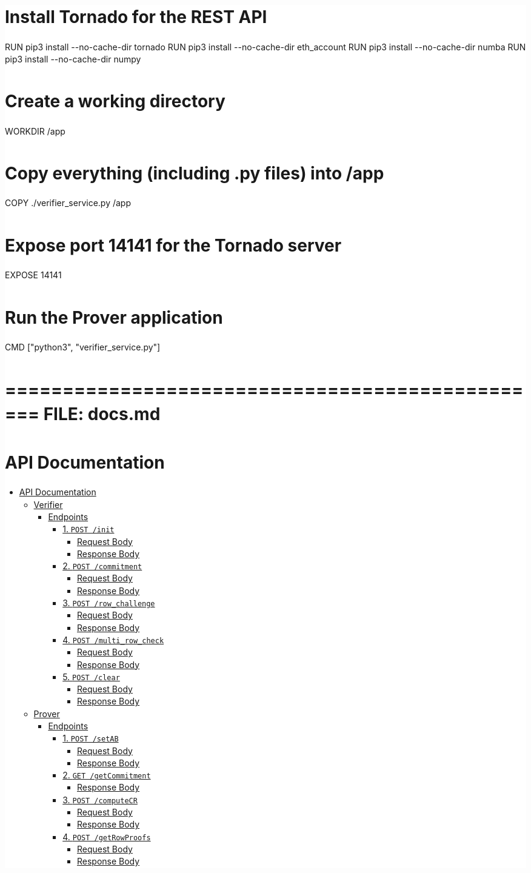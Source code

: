 # Install Tornado for the REST API
RUN pip3 install --no-cache-dir tornado
RUN pip3 install --no-cache-dir eth_account
RUN pip3 install --no-cache-dir numba
RUN pip3 install --no-cache-dir numpy

# Create a working directory
WORKDIR /app

# Copy everything (including .py files) into /app
COPY ./verifier_service.py /app

# Expose port 14141 for the Tornado server
EXPOSE 14141

# Run the Prover application
CMD ["python3", "verifier_service.py"]



================================================
FILE: docs.md
================================================
# API Documentation

- [API Documentation](#api-documentation)
   * [Verifier](#verifier)
      + [Endpoints](#endpoints)
         - [1. `POST /init`](#1-post-init)
            * [Request Body](#request-body)
            * [Response Body](#response-body)
         - [2. `POST /commitment`](#2-post-commitment)
            * [Request Body](#request-body-1)
            * [Response Body](#response-body-1)
         - [3. `POST /row_challenge`](#3-post-row_challenge)
            * [Request Body](#request-body-2)
            * [Response Body](#response-body-2)
         - [4. `POST /multi_row_check`](#4-post-multi_row_check)
            * [Request Body](#request-body-3)
            * [Response Body](#response-body-3)
         - [5. `POST /clear`](#5-post-clear)
            * [Request Body](#request-body-4)
            * [Response Body](#response-body-4)
   * [Prover](#prover)
      + [Endpoints](#endpoints-1)
         - [1. `POST /setAB`](#1-post-setab)
            * [Request Body](#request-body-5)
            * [Response Body](#response-body-5)
         - [2. `GET /getCommitment`](#2-get-getcommitment)
            * [Response Body](#response-body-6)
         - [3. `POST /computeCR`](#3-post-computecr)
            * [Request Body](#request-body-6)
            * [Response Body](#response-body-7)
         - [4. `POST /getRowProofs`](#4-post-getrowproofs)
            * [Request Body](#request-body-7)
            * [Response Body](#response-body-8)
